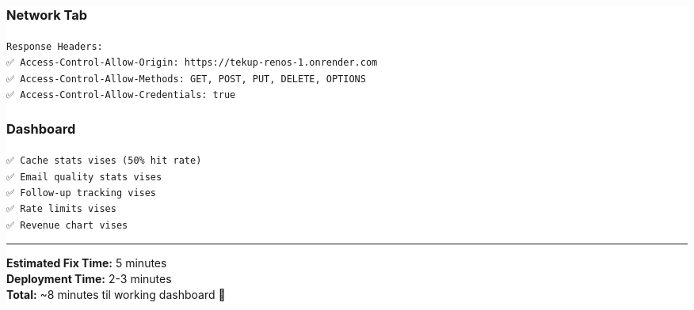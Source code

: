 ### Network Tab
```
Response Headers:
✅ Access-Control-Allow-Origin: https://tekup-renos-1.onrender.com
✅ Access-Control-Allow-Methods: GET, POST, PUT, DELETE, OPTIONS
✅ Access-Control-Allow-Credentials: true
```

### Dashboard
```
✅ Cache stats vises (50% hit rate)
✅ Email quality stats vises
✅ Follow-up tracking vises
✅ Rate limits vises
✅ Revenue chart vises
```

---

**Estimated Fix Time:** 5 minutes  
**Deployment Time:** 2-3 minutes  
**Total:** ~8 minutes til working dashboard 🚀
